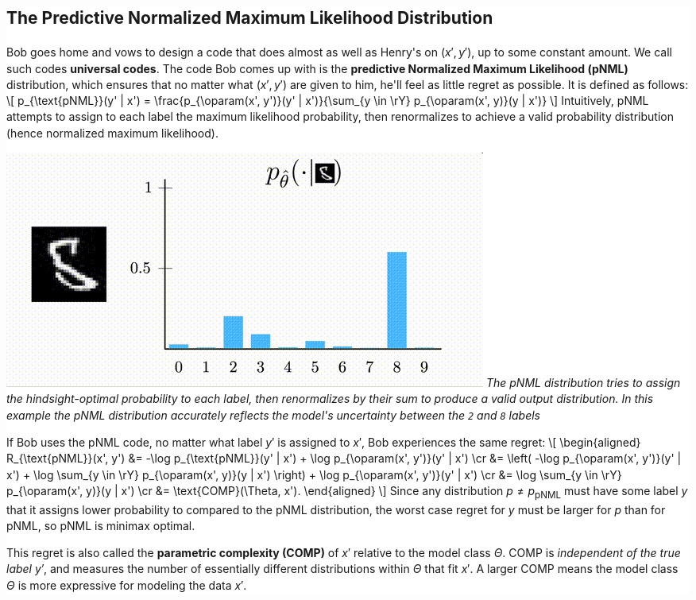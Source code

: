 ## The Predictive Normalized Maximum Likelihood Distribution

Bob goes home and vows to design a code that does almost as well as Henry's on $(x', y')$, up to some constant amount.
We call such codes **universal codes**.
The code Bob comes up with is the **predictive Normalized Maximum Likelihood (pNML)** distribution,
which ensures that no matter what $(x', y')$ are given to him, he'll feel as little regret as possible.
It is defined as follows:
\\[ p_{\text{pNML}}(y' | x') = \frac{p_{\oparam(x', y')}(y' | x')}{\sum_{y \in \rY} p_{\oparam(x', y)}(y | x')} \\]
Intuitively, pNML attempts to assign to each label the maximum likelihood probability, then renormalizes to achieve a valid probability distribution (hence normalized maximum likelihood).

![pNML distribution](/assets/img/mdl/output.gif)
*The pNML distribution tries to assign the hindsight-optimal probability to each label, then renormalizes by their sum to produce a valid output distribution. In this example the pNML distribution accurately reflects the model's uncertainty between the `2` and `8` labels*

If Bob uses the pNML code, no matter what label $y'$ is assigned to $x'$, Bob experiences the same regret:
\\[ \begin{aligned}
  R_{\text{pNML}}(x', y') &= -\log p_{\text{pNML}}(y' | x') + \log p_{\oparam(x', y')}(y' | x') \cr
  &= \left( -\log p_{\oparam(x', y')}(y' | x') + \log \sum_{y \in \rY} p_{\oparam(x', y)}(y | x') \right) + \log p_{\oparam(x', y')}(y' | x') \cr
  &= \log \sum_{y \in \rY} p_{\oparam(x', y)}(y | x') \cr
  &= \text{COMP}(\Theta, x').
\end{aligned} \\]
Since any distribution $p \neq p_{\text{pNML}}$ must have some label $y$ that it assigns lower probability to compared to the pNML distribution, the worst case regret for $y$ must be larger for $p$ than for pNML, so pNML is minimax optimal.

This regret is also called the **parametric complexity (COMP)** of $x'$ relative to the model class $\Theta$.
COMP is *independent of the true label $y'$*, and measures the number of essentially different distributions within $\Theta$ that fit $x'$.
A larger COMP means the model class $\Theta$ is more expressive for modeling the data $x'$.
